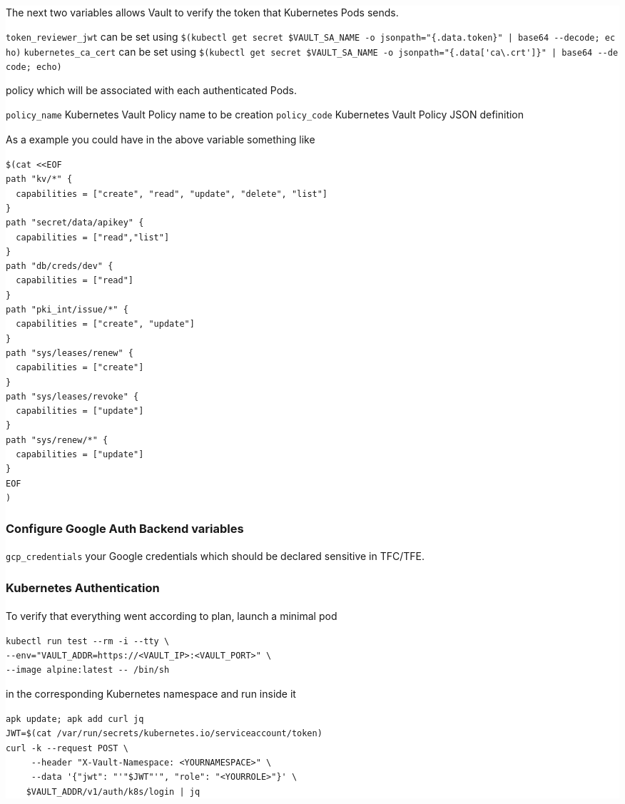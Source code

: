 The next two variables allows Vault to verify the token that Kubernetes Pods sends.

`token_reviewer_jwt` can be set using `$(kubectl get secret $VAULT_SA_NAME -o jsonpath="{.data.token}" | base64 --decode; echo)`
`kubernetes_ca_cert` can be set using `$(kubectl get secret $VAULT_SA_NAME -o jsonpath="{.data['ca\.crt']}" | base64 --decode; echo)`

policy which will be associated with each authenticated Pods.

`policy_name` Kubernetes Vault Policy name to be creation
`policy_code` Kubernetes Vault Policy JSON definition

As a example you could have in the above variable something like

    $(cat <<EOF
    path "kv/*" {
      capabilities = ["create", "read", "update", "delete", "list"]
    }
    path "secret/data/apikey" {
      capabilities = ["read","list"]
    }
    path "db/creds/dev" {
      capabilities = ["read"]
    }
    path "pki_int/issue/*" {
      capabilities = ["create", "update"]
    }
    path "sys/leases/renew" {
      capabilities = ["create"]
    }
    path "sys/leases/revoke" {
      capabilities = ["update"]
    }
    path "sys/renew/*" {
      capabilities = ["update"]
    }
    EOF
    )

### Configure Google Auth Backend variables

`gcp_credentials` your Google credentials which should be declared sensitive in TFC/TFE.

### Kubernetes Authentication

To verify that everything went according to plan, launch a minimal pod 

    kubectl run test --rm -i --tty \
    --env="VAULT_ADDR=https://<VAULT_IP>:<VAULT_PORT>" \
    --image alpine:latest -- /bin/sh

in the corresponding Kubernetes namespace and run inside it

    apk update; apk add curl jq
    JWT=$(cat /var/run/secrets/kubernetes.io/serviceaccount/token)
    curl -k --request POST \
         --header "X-Vault-Namespace: <YOURNAMESPACE>" \
         --data '{"jwt": "'"$JWT"'", "role": "<YOURROLE>"}' \
        $VAULT_ADDR/v1/auth/k8s/login | jq
